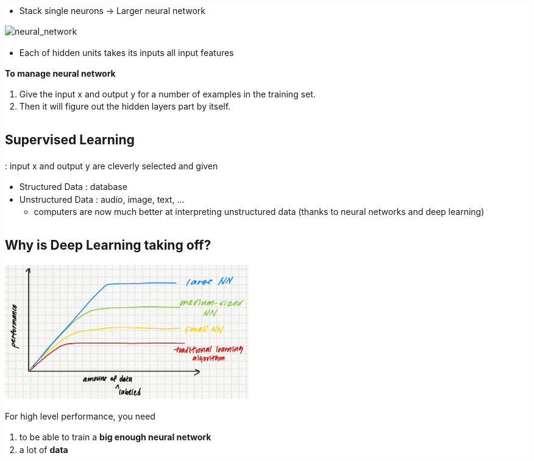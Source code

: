 + Stack single neurons &rarr; Larger neural network

<img src="https://www.tibco.com/sites/tibco/files/media_entity/2021-05/neutral-network-diagram.svg" alt="neural_network" width="500"/>

+ Each of hidden units takes its inputs all input features

__To manage neural network__

1. Give the input x and output y for a number of examples in the training set.
2. Then it will figure out the hidden layers part by itself.


## Supervised Learning

: input x and output y are cleverly selected and given

+ Structured Data : database
+ Unstructured Data : audio, image, text, ...
  + computers are now much better at interpreting unstructured data (thanks to neural networks and deep learning)

## Why is Deep Learning taking off?

<img src="-/graph.jpeg" alt="graph" width="400"/>

For high level performance, you need

1) to be able to train a __big enough neural network__
2) a lot of __data__
